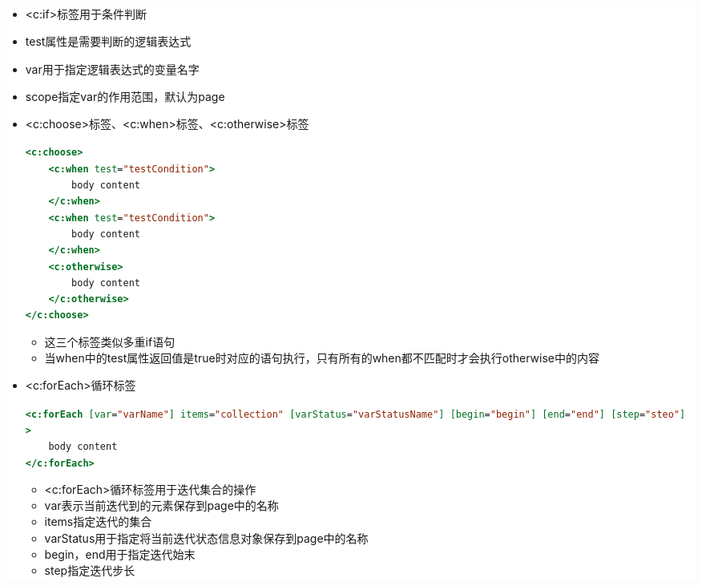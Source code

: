   * &lt;c:if&gt;标签用于条件判断
  * test属性是需要判断的逻辑表达式
  * var用于指定逻辑表达式的变量名字
  * scope指定var的作用范围，默认为page

* &lt;c:choose&gt;标签、&lt;c:when&gt;标签、&lt;c:otherwise&gt;标签

  ```jsp
  <c:choose>
      <c:when test="testCondition">
          body content
      </c:when>
      <c:when test="testCondition">
          body content
      </c:when>
      <c:otherwise>
          body content
      </c:otherwise>
  </c:choose>
  ```

  * 这三个标签类似多重if语句
  * 当when中的test属性返回值是true时对应的语句执行，只有所有的when都不匹配时才会执行otherwise中的内容

* &lt;c:forEach&gt;循环标签

  ```jsp
  <c:forEach [var="varName"] items="collection" [varStatus="varStatusName"] [begin="begin"] [end="end"] [step="steo"] >
      body content
  </c:forEach>
  ```

  * &lt;c:forEach&gt;循环标签用于迭代集合的操作
  * var表示当前迭代到的元素保存到page中的名称
  * items指定迭代的集合
  * varStatus用于指定将当前迭代状态信息对象保存到page中的名称
  * begin，end用于指定迭代始末
  * step指定迭代步长


